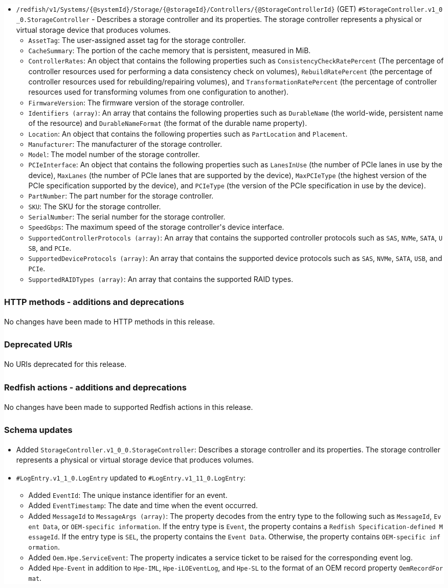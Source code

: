 - `/redfish/v1/Systems/{@systemId}/Storage/{@storageId}/Controllers/{@StorageControllerId}` (GET) `#StorageController.v1_0_0.StorageController` - Describes a storage controller and its properties. The storage controller represents a physical or virtual storage device that produces volumes.
  - `AssetTag`: The user-assigned asset tag for the storage controller.
  - `CacheSummary`: The portion of the cache memory that is persistent, measured in MiB.
  - `ControllerRates`: An object that contains the following properties such as `ConsistencyCheckRatePercent` (The percentage of controller resources used for performing a data consistency check on volumes), `RebuildRatePercent` (the percentage of controller resources used for rebuilding/repairing volumes), and `TransformationRatePercent` (the percentage of controller resources used for transforming volumes from one configuration to another).
  - `FirmwareVersion`: The firmware version of the storage controller.
  - `Identifiers (array)`: An array that contains the following properties such as `DurableName` (the world-wide, persistent name of the resource) and `DurableNameFormat` (the format of the durable name property).
  - `Location`: An object that contains the following properties such as `PartLocation` and `Placement`.
  - `Manufacturer`: The manufacturer of the storage controller.
  - `Model`: The model number of the storage controller.
  - `PCIeInterface`: An object that contains the following properties such as `LanesInUse` (the number of PCIe lanes in use by the device), `MaxLanes` (the number of PCIe lanes that are supported by the device), `MaxPCIeType` (the highest version of the PCIe specification supported by the device), and `PCIeType` (the version of the PCIe specification in use by the device).
  - `PartNumber`: The part number for the storage controller.
  - `SKU`: The SKU for the storage controller.
  - `SerialNumber`: The serial number for the storage controller.
  - `SpeedGbps`: The maximum speed of the storage controller's device interface.
  - `SupportedControllerProtocols (array)`: An array that contains the supported controller protocols such as `SAS`, `NVMe`, `SATA`, `USB`, and `PCIe`.
  - `SupportedDeviceProtocols (array)`: An array that contains the supported device protocols such as `SAS`, `NVMe`, `SATA`, `USB`, and `PCIe`.
  - `SupportedRAIDTypes (array)`: An array that contains the supported RAID types.

### HTTP methods - additions and deprecations

No changes have been made to HTTP methods in this release.

### Deprecated URIs

No URIs deprecated for this release.

### Redfish actions - additions and deprecations

No changes have been made to supported Redfish actions in this release.

### Schema updates

- Added `StorageController.v1_0_0.StorageController`: Describes a storage controller and its properties. The storage controller represents a physical or virtual storage device that produces volumes.

- `#LogEntry.v1_1_0.LogEntry` updated to `#LogEntry.v1_11_0.LogEntry`:
  - Added `EventId`: The unique instance identifier for an event.
  - Added `EventTimestamp`: The date and time when the event occurred.
  - Added `MessageId` to `MessageArgs (array)`: The property decodes from the entry type to the following such as `MessageId`, `Event Data`, or `OEM-specific information`. If the entry type is `Event`, the property contains a `Redfish Specification-defined MessageId`. If the entry type is `SEL`, the property contains the `Event Data`. Otherwise, the property contains `OEM-specific information`.
  - Added `Oem.Hpe.ServiceEvent`: The property indicates a service ticket to be raised for the corresponding event log.
  - Added `Hpe-Event` in addition to `Hpe-IML`, `Hpe-iLOEventLog`, and `Hpe-SL` to the format of an OEM record property `OemRecordFormat`.

